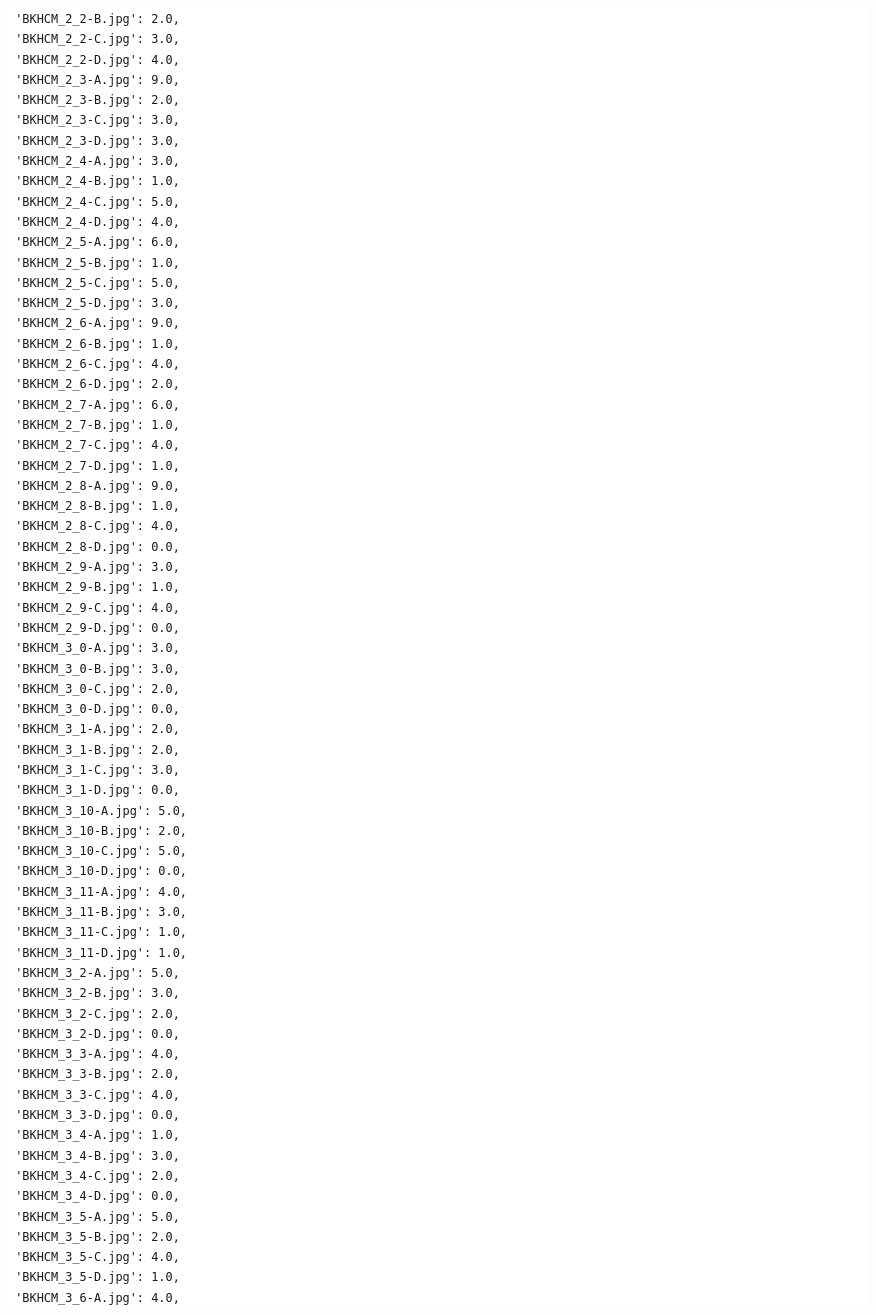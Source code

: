      'BKHCM_2_2-B.jpg': 2.0,
     'BKHCM_2_2-C.jpg': 3.0,
     'BKHCM_2_2-D.jpg': 4.0,
     'BKHCM_2_3-A.jpg': 9.0,
     'BKHCM_2_3-B.jpg': 2.0,
     'BKHCM_2_3-C.jpg': 3.0,
     'BKHCM_2_3-D.jpg': 3.0,
     'BKHCM_2_4-A.jpg': 3.0,
     'BKHCM_2_4-B.jpg': 1.0,
     'BKHCM_2_4-C.jpg': 5.0,
     'BKHCM_2_4-D.jpg': 4.0,
     'BKHCM_2_5-A.jpg': 6.0,
     'BKHCM_2_5-B.jpg': 1.0,
     'BKHCM_2_5-C.jpg': 5.0,
     'BKHCM_2_5-D.jpg': 3.0,
     'BKHCM_2_6-A.jpg': 9.0,
     'BKHCM_2_6-B.jpg': 1.0,
     'BKHCM_2_6-C.jpg': 4.0,
     'BKHCM_2_6-D.jpg': 2.0,
     'BKHCM_2_7-A.jpg': 6.0,
     'BKHCM_2_7-B.jpg': 1.0,
     'BKHCM_2_7-C.jpg': 4.0,
     'BKHCM_2_7-D.jpg': 1.0,
     'BKHCM_2_8-A.jpg': 9.0,
     'BKHCM_2_8-B.jpg': 1.0,
     'BKHCM_2_8-C.jpg': 4.0,
     'BKHCM_2_8-D.jpg': 0.0,
     'BKHCM_2_9-A.jpg': 3.0,
     'BKHCM_2_9-B.jpg': 1.0,
     'BKHCM_2_9-C.jpg': 4.0,
     'BKHCM_2_9-D.jpg': 0.0,
     'BKHCM_3_0-A.jpg': 3.0,
     'BKHCM_3_0-B.jpg': 3.0,
     'BKHCM_3_0-C.jpg': 2.0,
     'BKHCM_3_0-D.jpg': 0.0,
     'BKHCM_3_1-A.jpg': 2.0,
     'BKHCM_3_1-B.jpg': 2.0,
     'BKHCM_3_1-C.jpg': 3.0,
     'BKHCM_3_1-D.jpg': 0.0,
     'BKHCM_3_10-A.jpg': 5.0,
     'BKHCM_3_10-B.jpg': 2.0,
     'BKHCM_3_10-C.jpg': 5.0,
     'BKHCM_3_10-D.jpg': 0.0,
     'BKHCM_3_11-A.jpg': 4.0,
     'BKHCM_3_11-B.jpg': 3.0,
     'BKHCM_3_11-C.jpg': 1.0,
     'BKHCM_3_11-D.jpg': 1.0,
     'BKHCM_3_2-A.jpg': 5.0,
     'BKHCM_3_2-B.jpg': 3.0,
     'BKHCM_3_2-C.jpg': 2.0,
     'BKHCM_3_2-D.jpg': 0.0,
     'BKHCM_3_3-A.jpg': 4.0,
     'BKHCM_3_3-B.jpg': 2.0,
     'BKHCM_3_3-C.jpg': 4.0,
     'BKHCM_3_3-D.jpg': 0.0,
     'BKHCM_3_4-A.jpg': 1.0,
     'BKHCM_3_4-B.jpg': 3.0,
     'BKHCM_3_4-C.jpg': 2.0,
     'BKHCM_3_4-D.jpg': 0.0,
     'BKHCM_3_5-A.jpg': 5.0,
     'BKHCM_3_5-B.jpg': 2.0,
     'BKHCM_3_5-C.jpg': 4.0,
     'BKHCM_3_5-D.jpg': 1.0,
     'BKHCM_3_6-A.jpg': 4.0,